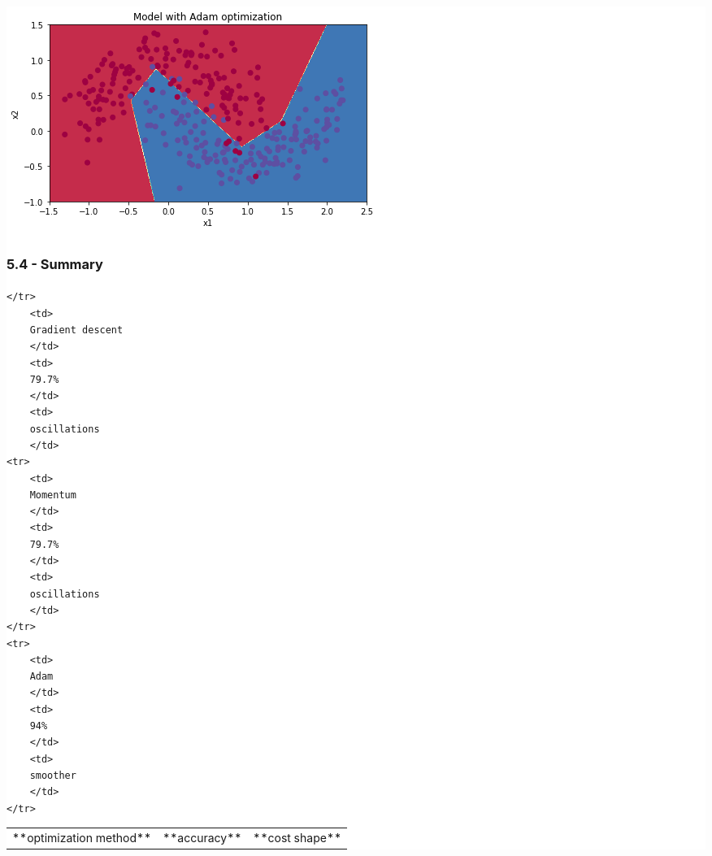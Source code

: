 ![png](https://raw.githubusercontent.com/karenyyy/Coursera_and_Udemy/master/deeplearningai_coursera/Improving%20Deep%20Neural%20Networks%3A%20Hyperparameter%20tuning%2C%20Regularization%20and%20Optimization%20Home/images/week2/output_42_3.png)


### 5.4 - Summary

<table> 
    <tr>
        <td>
        **optimization method**
        </td>
        <td>
        **accuracy**
        </td>
        <td>
        **cost shape**
        </td>

    </tr>
        <td>
        Gradient descent
        </td>
        <td>
        79.7%
        </td>
        <td>
        oscillations
        </td>
    <tr>
        <td>
        Momentum
        </td>
        <td>
        79.7%
        </td>
        <td>
        oscillations
        </td>
    </tr>
    <tr>
        <td>
        Adam
        </td>
        <td>
        94%
        </td>
        <td>
        smoother
        </td>
    </tr>
</table> 
